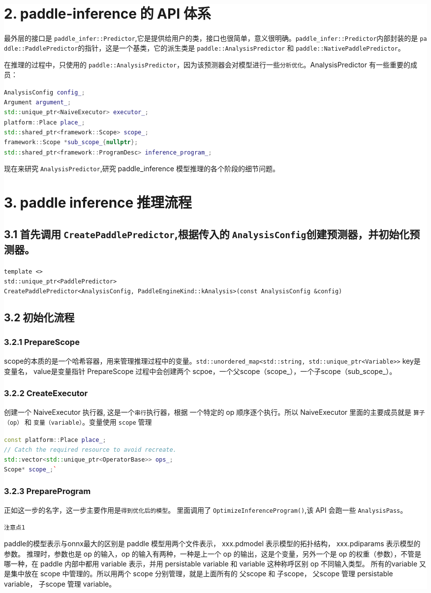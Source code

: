 # 2. paddle-inference 的 API 体系
最外层的接口是 `paddle_infer::Predictor`,它是提供给用户的类，接口也很简单，意义很明确。`paddle_infer::Predictor`内部封装的是 `paddle::PaddlePredictor`的指针，这是一个基类，它的派生类是 `paddle::AnalysisPredictor` 和 `paddle::NativePaddlePredictor`。

在推理的过程中，只使用的 `paddle::AnalysisPredictor`，因为该预测器会对模型进行一些`分析优化`。AnalysisPredictor 有一些重要的成员：
```cpp
AnalysisConfig config_;
Argument argument_;
std::unique_ptr<NaiveExecutor> executor_;
platform::Place place_;
std::shared_ptr<framework::Scope> scope_;
framework::Scope *sub_scope_{nullptr};
std::shared_ptr<framework::ProgramDesc> inference_program_;
```

现在来研究 `AnalysisPredictor`,研究 paddle_inference 模型推理的各个阶段的细节问题。

# 3. paddle inference 推理流程
## 3.1 首先调用 `CreatePaddlePredictor`,根据传入的 `AnalysisConfig`创建预测器，并初始化预测器。
```shell
template <>
std::unique_ptr<PaddlePredictor>
CreatePaddlePredictor<AnalysisConfig, PaddleEngineKind::kAnalysis>(const AnalysisConfig &config)
```

## 3.2 初始化流程
### 3.2.1 PrepareScope
scope的本质的是一个哈希容器，用来管理推理过程中的变量。`std::unordered_map<std::string, std::unique_ptr<Variable>>` key是变量名， value是变量指针
PrepareScope 过程中会创建两个 scpoe，一个父scope（scope_），一个子scope（sub_scope_）。

### 3.2.2 CreateExecutor
创建一个 NaiveExecutor 执行器, 这是一个`串行`执行器，根据 一个特定的 op 顺序逐个执行。所以 NaiveExecutor 里面的主要成员就是 `算子（op）` 和 `变量（variable）`。变量使用 `scope` 管理
```cpp
const platform::Place place_;
// Catch the required resource to avoid recreate.
std::vector<std::unique_ptr<OperatorBase>> ops_;
Scope* scope_;`
```
### 3.2.3 PrepareProgram
正如这一步的名字，这一步主要作用是`得到优化后的模型`。
里面调用了 `OptimizeInferenceProgram()`,该 API 会跑一些 `AnalysisPass`。

`注意点1`

paddle的模型表示与onnx最大的区别是 paddle 模型用两个文件表示， xxx.pdmodel 表示模型的拓扑结构， xxx.pdiparams 表示模型的参数。
推理时，参数也是 op 的输入，op 的输入有两种，一种是上一个 op 的输出，这是个变量，另外一个是 op 的权重（参数），不管是哪一种，在 paddle 内部中都用
variable 表示，并用 persistable variable 和 variable 这种称呼区别 op 不同输入类型。 所有的variable 又是集中放在 scope 中管理的。所以用两个 scope 分别管理，就是上面所有的 父scope 和 子scope， 父scope 管理 persistable variable， 子scope 管理 variable。
